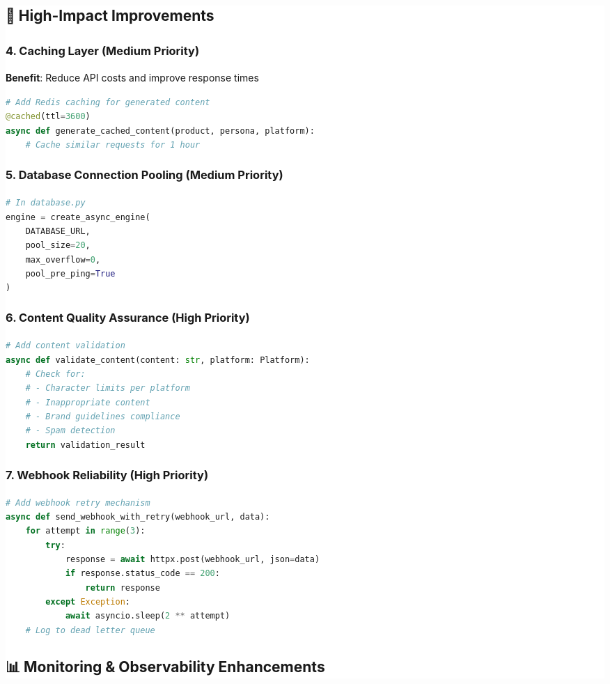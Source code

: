 ## 🔧 High-Impact Improvements

### 4. **Caching Layer** (Medium Priority)
**Benefit**: Reduce API costs and improve response times
```python
# Add Redis caching for generated content
@cached(ttl=3600)
async def generate_cached_content(product, persona, platform):
    # Cache similar requests for 1 hour
```

### 5. **Database Connection Pooling** (Medium Priority)
```python
# In database.py
engine = create_async_engine(
    DATABASE_URL, 
    pool_size=20, 
    max_overflow=0,
    pool_pre_ping=True
)
```

### 6. **Content Quality Assurance** (High Priority)
```python
# Add content validation
async def validate_content(content: str, platform: Platform):
    # Check for:
    # - Character limits per platform
    # - Inappropriate content
    # - Brand guidelines compliance
    # - Spam detection
    return validation_result
```

### 7. **Webhook Reliability** (High Priority)
```python
# Add webhook retry mechanism
async def send_webhook_with_retry(webhook_url, data):
    for attempt in range(3):
        try:
            response = await httpx.post(webhook_url, json=data)
            if response.status_code == 200:
                return response
        except Exception:
            await asyncio.sleep(2 ** attempt)
    # Log to dead letter queue
```

## 📊 Monitoring & Observability Enhancements
